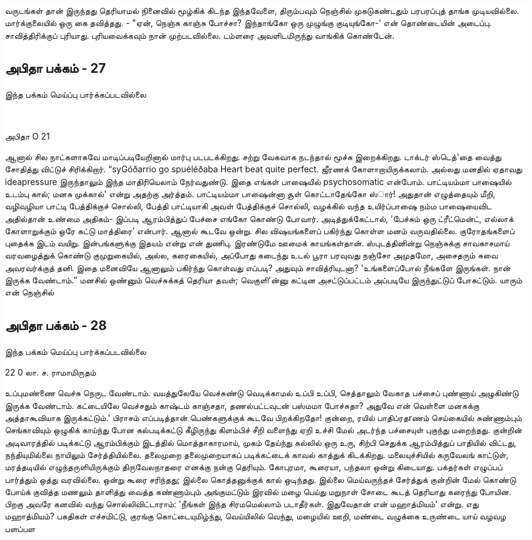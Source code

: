 வருடங்கள் தான் இருந்தது தெரியாமல் நினைவில் மூழ்கிக் கிடந்த இந்தவேளை,
திரும்பவும் நெஞ்சில் முகடுகண்டதும் பரபரப்புத் தாங்க முடியவில்லை.
மார்க்குலையில் ஒரு கை தவித்தது. - "ஏன், நெஞ்சு காஞ்சு போச்சா? இந்தாங்கோ ஒரு
முழுங்கு குடியுங்கோ-’ என் தொண்டையின் அடைப்பு. சாவித்திரிக்குப் புரியாது.
புரியவைக்கவும் நான் முற்படவில்லை. டம்ளரை அவளிடமிருந்து வாங்கிக் கொண்டேன்.

## அபிதா பக்கம் - 27


இந்த பக்கம் மெய்ப்பு பார்க்கப்படவில்லை

﻿

அபிதா O 21

  
ஆனால் சில நாட்களாகவே மாடிப்படியேறினால் மார்பு படபடக்கிறது. சற்று வேகவாக
நடந்தால் மூச்சு இறைக்கிறது. டாக்டர் ஸ்டெத்'தை வைத்து சோதித்து விட்டுச்
சிரிக்கிறார். “syGóðarrio go spuéléðaba Heart beat quite perfect. ஜீரணக்
கோளாறாயிருக்கலாம். அல்லது மனதில் ஏதாவது ideapressure இருந்தாலும் இந்த
மாதிரியெலாம் நேர்வதுண்டு. இதை எங்கள் பாஷையில் psychosomatic என்போம்.
பாட்டியம்மா பாஷையில் உடம்பு கால்; மனசு முக்கால்' என்று அதற்கு அர்த்தம்.
பாட்டியம்மா பாஷைன்னா சூள் கொட்டாதேங்கோ ஸ்ார்! அதுதான் எழுத்தையும் மீறி,
வழிவழியா பாட்டி பேத்திக்குச் சொல்லி, பேத்தி பாட்டியாகி அவள் பேத்திக்குச்
சொல்லி, வழக்கில் வந்த உயிர்ப்பாஷை நம்ம பாஷையைவிட அதில்தான் உண்மை அதிகம்-
இப்படி ஆரம்பித்துப் பேச்சை எங்கோ கொண்டு போவார். அடித்துக்கேட்டால், 'பேச்சும்
ஒரு ட்ரீட்மென்ட், எல்லாக் கோளாறுக்கும் ஒரே கட்டு மாத்திரை’ என்பார். ஆனால்
கூடவே ஒன்று. சில விஷயங்களைப் பகிர்ந்து கொள்ள மனம் வருவதில்லை. குரோதங்களைப்
புதைக்க இடம் வயிறு. இன்பங்களுக்கு இதயம் என்று என் துணிபு. இரண்டுமே ஊமைக்
காயங்கள்தான். ஸ்புடத்தினின்று நெஞ்சுக்கு சாவகாசமாய் வரவழைத்துக் கொண்டு
குமுறுகையில், அல்ல, கரைகையில், அப்போது கடைந்து உடல் பூரா பரவுவது நஞ்சோ அமுதமோ,
அசைதரும் சுவை அவரவர்க்குத் தனி. இதை மனைவியே ஆனாலும் பகிர்ந்து கொள்வது எப்படி?
அதுவும் சாவித்ரியுடனா? 'உங்களைப்போல் நீங்களே இருங்கள். நான் இருக்க வேண்டாம்.”
மனசில் ஒண்னும் வெச்சுக்கத் தெரியா தவள்; வெகுளி'ன்னு கட்டின அசட்டுப்பட்டம்
அப்படியே இருந்துட்டுப் போகட்டும். யாரும் என் நெஞ்சில்

## அபிதா பக்கம் - 28


இந்த பக்கம் மெய்ப்பு பார்க்கப்படவில்லை

22 0 லா. ச. ராமாமிருதம்

  
உப்புமண்ணை வெச்சு நெருட வேண்டாம். வயத்துலேயே வெச்சுண்டு வெடிக்காமல் உப்பி
உப்பி, செத்தாலும் வேகாத பச்சைப் புண்ணாய் அழுகிண்டு இருக்க வேண்டாம். கட்டையிலே
வெச்சதும் காஷ்டம் காஞ்சதா, தணல்பட்டவுடன் பஸ்மமா போச்சுதா? அதுவே என் வெள்ளை
மனசுக்கு அத்தாகூவியாக இருக்கட்டும்.' பிராசம் எப்படித்தான் பெண்களுக்குக் கூடவே
பிறக்கிறதோ! குன்றை, ரயில் பாதிப்ரதrணம் செய்கையில் சுண்ணாம்பும் செங்காவியும்
ஒழுகிக் காய்ந்து போன கல்படிக்கட்டு கீழிருந்து கிளம்பிச் சீறி வளைந்து ஏறி உச்சி
மேல் அடர்ந்த பச்சையுள் புகுந்து மறைந்தது. குன்றின் அடிவாரத்தில் படிக்கட்டு
ஆரம்பிக்கும் இடத்தில் மொத்தாகாரமாய், முகம் தேய்ந்து கல்லில் ஒரு உரு, சிற்பி
செதுக்க ஆரம்பித்துப் பாதியில் விட்டது, நந்தியுமில்லை நாயிலும் சேர்த்தியில்லை.
தலைமுறை தலைமுறையாகப் படிக்கட்டைக் காவல் காத்துக் கிடக்கிறது. மலையுச்சியில்
கருவேலங் காட்டுள், மரத்தடியில் எழுந்தருளியிருக்கும் திருவேலநாதரை எனக்கு நன்கு
தெரியும். கோபுரமா, கூரையா, பந்தலா ஒன்று கிடையாது. பக்தர்கள் எழுப்பப்
பார்த்தும் ஒத்து வரவில்லை. ஒன்று கூரை சரிந்தது; இல்லை கொத்தனுக்குக் கால்
ஒடிந்தது. இல்லை மெய்வருந்தச் சேர்த்துக் குன்றின் மேல் கொண்டு போய்க் குவித்த
மணலும் தாளித்து வைத்த சுண்ணாம்பும் அங்குமட்டும் இரவில் மழை பெய்து மறுநாள் சோடை
கூடத் தெரியாது கரைந்து போயின. பிறகு அவரே கனவில் வந்து சொல்லிவிட்டாராம்:
'நீங்கள் இந்த சிரமமெல்லாம் படாதீர்கள். இதுவேதான் என் மஹாத்மியம்' என்று. எது
மஹாத்மியம்? பகதிகள் எச்சமிட்டு, குரங்கு கொட்டையுமிழ்ந்து, வெய்யிலில் வெந்து,
மழையில் ஊறி, மண்டை வழுக்கை உருண்டை யாய் வழவழ பளப்பள

